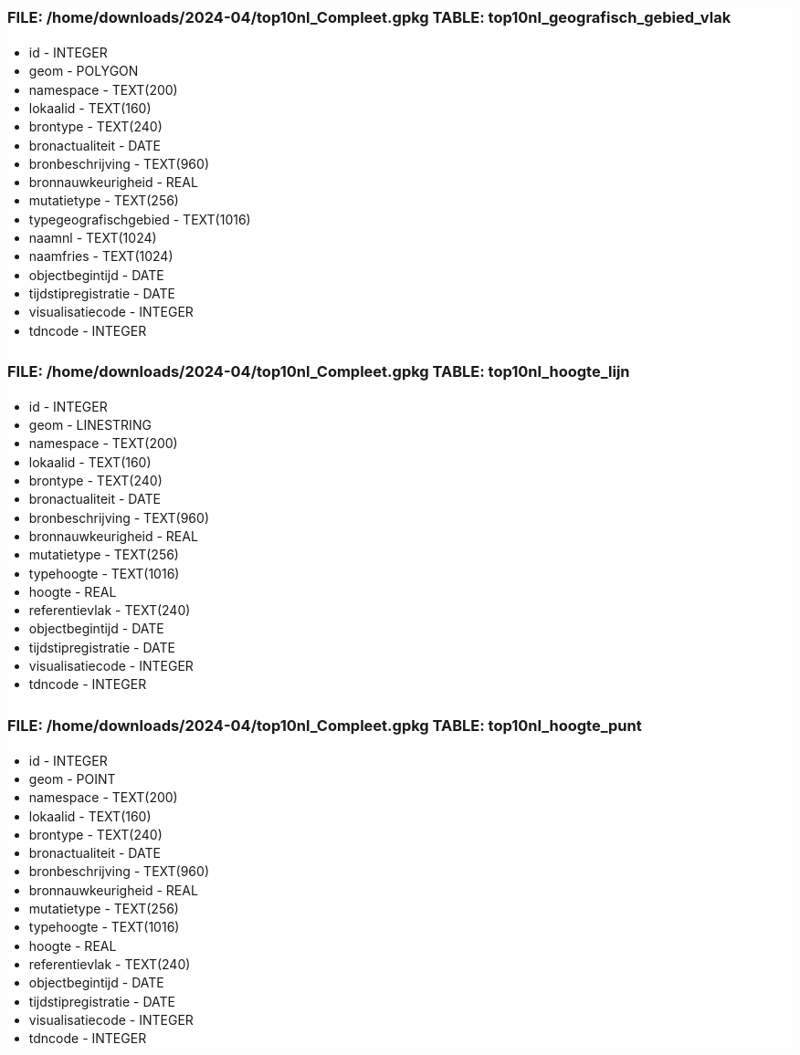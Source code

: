 
### FILE: /home/downloads/2024-04/top10nl_Compleet.gpkg TABLE: top10nl_geografisch_gebied_vlak


* id - INTEGER
* geom - POLYGON
* namespace - TEXT(200)
* lokaalid - TEXT(160)
* brontype - TEXT(240)
* bronactualiteit - DATE
* bronbeschrijving - TEXT(960)
* bronnauwkeurigheid - REAL
* mutatietype - TEXT(256)
* typegeografischgebied - TEXT(1016)
* naamnl - TEXT(1024)
* naamfries - TEXT(1024)
* objectbegintijd - DATE
* tijdstipregistratie - DATE
* visualisatiecode - INTEGER
* tdncode - INTEGER


### FILE: /home/downloads/2024-04/top10nl_Compleet.gpkg TABLE: top10nl_hoogte_lijn


* id - INTEGER
* geom - LINESTRING
* namespace - TEXT(200)
* lokaalid - TEXT(160)
* brontype - TEXT(240)
* bronactualiteit - DATE
* bronbeschrijving - TEXT(960)
* bronnauwkeurigheid - REAL
* mutatietype - TEXT(256)
* typehoogte - TEXT(1016)
* hoogte - REAL
* referentievlak - TEXT(240)
* objectbegintijd - DATE
* tijdstipregistratie - DATE
* visualisatiecode - INTEGER
* tdncode - INTEGER


### FILE: /home/downloads/2024-04/top10nl_Compleet.gpkg TABLE: top10nl_hoogte_punt


* id - INTEGER
* geom - POINT
* namespace - TEXT(200)
* lokaalid - TEXT(160)
* brontype - TEXT(240)
* bronactualiteit - DATE
* bronbeschrijving - TEXT(960)
* bronnauwkeurigheid - REAL
* mutatietype - TEXT(256)
* typehoogte - TEXT(1016)
* hoogte - REAL
* referentievlak - TEXT(240)
* objectbegintijd - DATE
* tijdstipregistratie - DATE
* visualisatiecode - INTEGER
* tdncode - INTEGER
